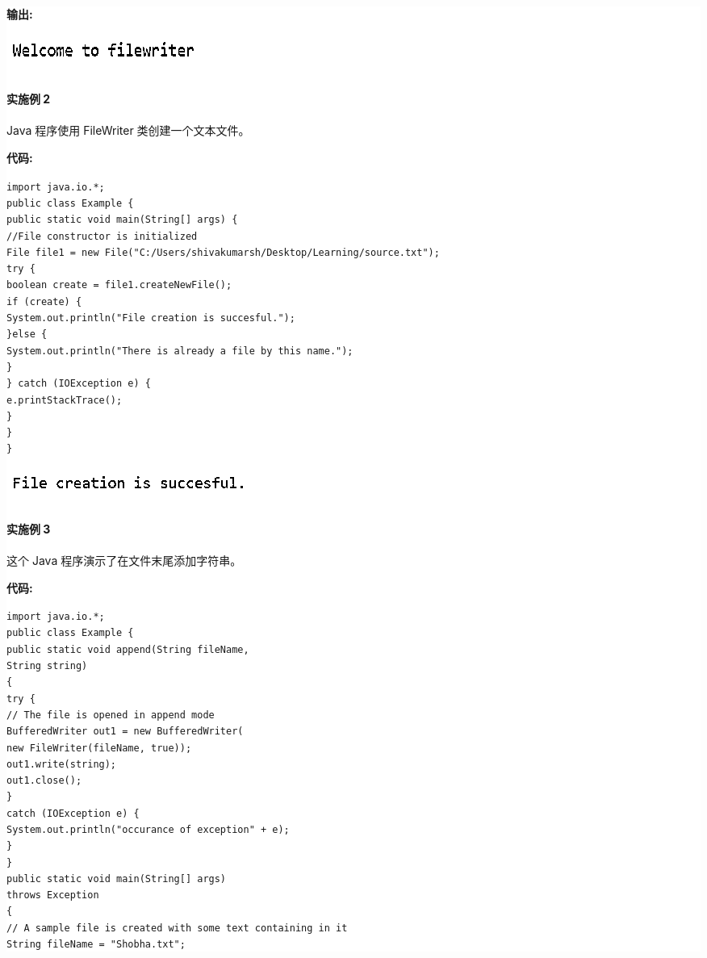 **输出:**

![FileWriter in Java Example1](img/76b617d8de274c11f942c22e15e4354c.png "FileWriter in Java Example1")



#### 实施例 2

Java 程序使用 FileWriter 类创建一个文本文件。

**代码:**

```
import java.io.*;
public class Example {
public static void main(String[] args) {
//File constructor is initialized
File file1 = new File("C:/Users/shivakumarsh/Desktop/Learning/source.txt");
try {
boolean create = file1.createNewFile();
if (create) {
System.out.println("File creation is succesful.");
}else {
System.out.println("There is already a file by this name.");
}
} catch (IOException e) {
e.printStackTrace();
}
}
}
```

![Text File Example 2](img/c6543fc3e586e79a7649c0ac3624b4e5.png "Text File Example 2")



#### 实施例 3

这个 Java 程序演示了在文件末尾添加字符串。

**代码:**

```
import java.io.*;
public class Example {
public static void append(String fileName,
String string)
{
try {
// The file is opened in append mode
BufferedWriter out1 = new BufferedWriter(
new FileWriter(fileName, true));
out1.write(string);
out1.close();
}
catch (IOException e) {
System.out.println("occurance of exception" + e);
}
}
public static void main(String[] args)
throws Exception
{
// A sample file is created with some text containing in it
String fileName = "Shobha.txt";
```